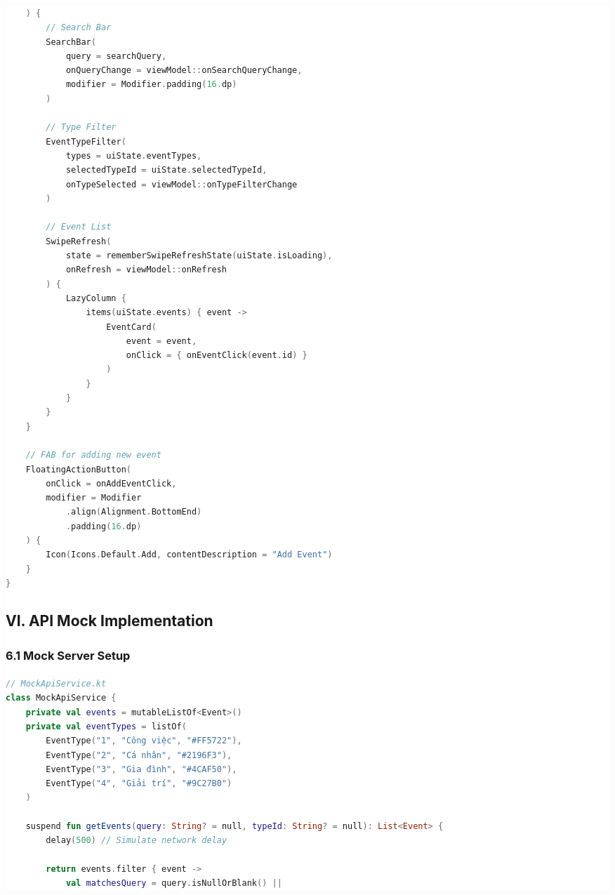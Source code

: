 ```kotlin
    ) {
        // Search Bar
        SearchBar(
            query = searchQuery,
            onQueryChange = viewModel::onSearchQueryChange,
            modifier = Modifier.padding(16.dp)
        )
        
        // Type Filter
        EventTypeFilter(
            types = uiState.eventTypes,
            selectedTypeId = uiState.selectedTypeId,
            onTypeSelected = viewModel::onTypeFilterChange
        )
        
        // Event List
        SwipeRefresh(
            state = rememberSwipeRefreshState(uiState.isLoading),
            onRefresh = viewModel::onRefresh
        ) {
            LazyColumn {
                items(uiState.events) { event ->
                    EventCard(
                        event = event,
                        onClick = { onEventClick(event.id) }
                    )
                }
            }
        }
    }
    
    // FAB for adding new event
    FloatingActionButton(
        onClick = onAddEventClick,
        modifier = Modifier
            .align(Alignment.BottomEnd)
            .padding(16.dp)
    ) {
        Icon(Icons.Default.Add, contentDescription = "Add Event")
    }
}
```

## VI. API Mock Implementation

### 6.1 Mock Server Setup
```kotlin
// MockApiService.kt
class MockApiService {
    private val events = mutableListOf<Event>()
    private val eventTypes = listOf(
        EventType("1", "Công việc", "#FF5722"),
        EventType("2", "Cá nhân", "#2196F3"),
        EventType("3", "Gia đình", "#4CAF50"),
        EventType("4", "Giải trí", "#9C27B0")
    )
    
    suspend fun getEvents(query: String? = null, typeId: String? = null): List<Event> {
        delay(500) // Simulate network delay
        
        return events.filter { event ->
            val matchesQuery = query.isNullOrBlank() || 
```